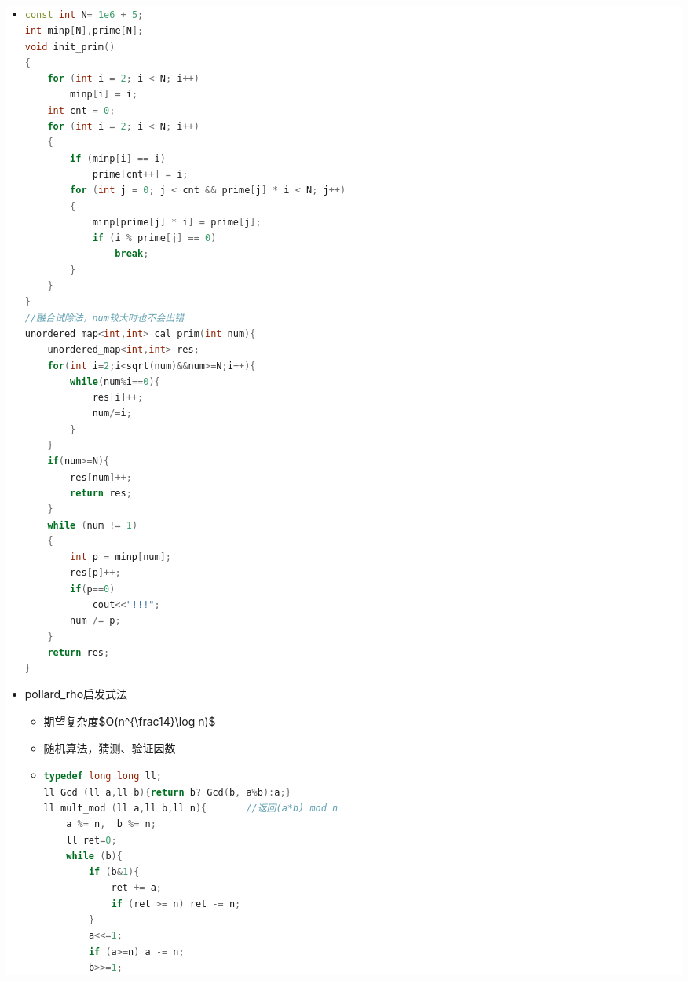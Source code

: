   - ```c++
    const int N= 1e6 + 5;
    int minp[N],prime[N];
    void init_prim()
    {
        for (int i = 2; i < N; i++)
            minp[i] = i;
        int cnt = 0;
        for (int i = 2; i < N; i++)
        {
            if (minp[i] == i)
                prime[cnt++] = i;
            for (int j = 0; j < cnt && prime[j] * i < N; j++)
            {
                minp[prime[j] * i] = prime[j];
                if (i % prime[j] == 0)
                    break;
            }
        }
    }
    //融合试除法，num较大时也不会出错
    unordered_map<int,int> cal_prim(int num){
        unordered_map<int,int> res;
        for(int i=2;i<sqrt(num)&&num>=N;i++){
            while(num%i==0){
                res[i]++;
                num/=i;
            }
        }
        if(num>=N){
            res[num]++;
            return res;
        }
        while (num != 1)
        {
            int p = minp[num];
            res[p]++;
            if(p==0)
                cout<<"!!!";
            num /= p;
        }
        return res;
    }
    ```

- pollard_rho启发式法

  - 期望复杂度$O(n^{\frac14}\log n)$

  - 随机算法，猜测、验证因数

  - ```c++
    typedef long long ll;
    ll Gcd (ll a,ll b){return b? Gcd(b, a%b):a;}
    ll mult_mod (ll a,ll b,ll n){       //返回(a*b) mod n
    	a %= n,  b %= n;
    	ll ret=0;
    	while (b){
    		if (b&1){
    			ret += a;
    			if (ret >= n) ret -= n;
    		}
    		a<<=1;
    		if (a>=n) a -= n;
    		b>>=1;